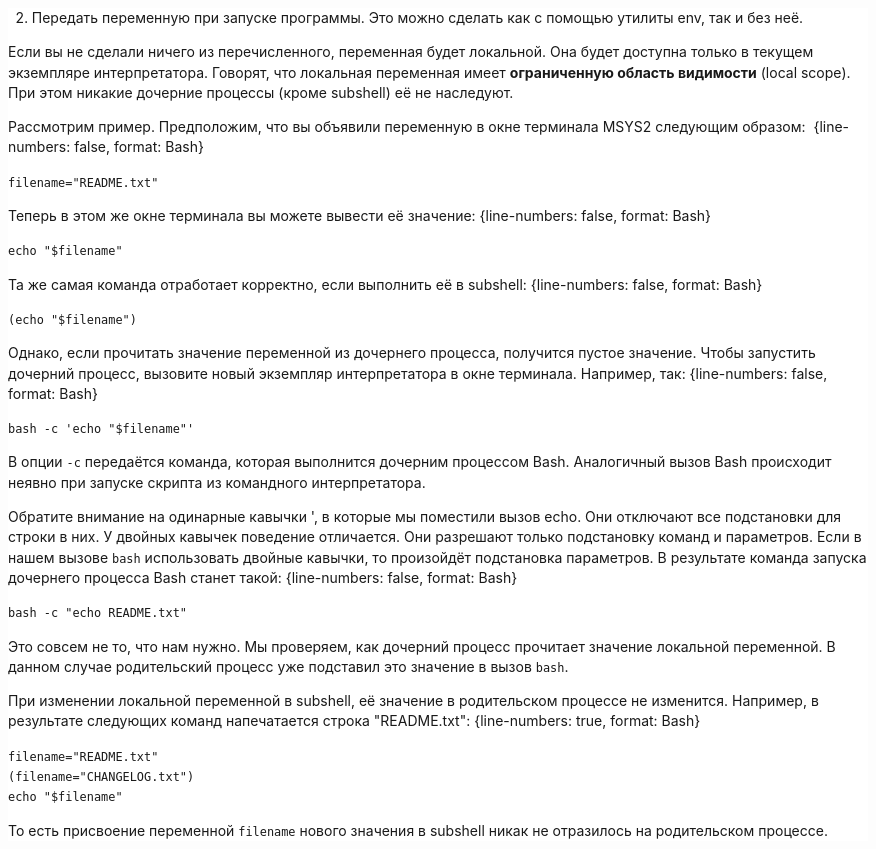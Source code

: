 2. Передать переменную при запуске программы. Это можно сделать как с помощью утилиты env, так и без неё.

Если вы не сделали ничего из перечисленного, переменная будет локальной. Она будет доступна только в текущем экземпляре интерпретатора. Говорят, что локальная переменная имеет **ограниченную область видимости** (local scope). При этом никакие дочерние процессы (кроме subshell) её не наследуют.

Рассмотрим пример. Предположим, что вы объявили переменную в окне терминала MSYS2 следующим образом: 
{line-numbers: false, format: Bash}
```
filename="README.txt"
```

Теперь в этом же окне терминала вы можете вывести её значение:
{line-numbers: false, format: Bash}
```
echo "$filename"
```

Та же самая команда отработает корректно, если выполнить её в subshell:
{line-numbers: false, format: Bash}
```
(echo "$filename")
```

Однако, если прочитать значение переменной из дочернего процесса, получится пустое значение. Чтобы запустить дочерний процесс, вызовите новый экземпляр интерпретатора в окне терминала. Например, так:
{line-numbers: false, format: Bash}
```
bash -c 'echo "$filename"'
```

В опции `-c` передаётся команда, которая выполнится дочерним процессом Bash. Аналогичный вызов Bash происходит неявно при запуске скрипта из командного интерпретатора.

Обратите внимание на одинарные кавычки ', в которые мы поместили вызов echo. Они отключают все подстановки для строки в них. У двойных кавычек поведение отличается. Они разрешают только подстановку команд и параметров. Если в нашем вызове `bash` использовать двойные кавычки, то произойдёт подстановка параметров. В результате команда запуска дочернего процесса Bash станет такой:
{line-numbers: false, format: Bash}
```
bash -c "echo README.txt"
```

Это совсем не то, что нам нужно. Мы проверяем, как дочерний процесс прочитает значение локальной переменной. В данном случае родительский процесс уже подставил это значение в вызов `bash`.

При изменении локальной переменной в subshell, её значение в родительском процессе не изменится. Например, в результате следующих команд напечатается строка "README.txt":
{line-numbers: true, format: Bash}
```
filename="README.txt"
(filename="CHANGELOG.txt")
echo "$filename"
```

То есть присвоение переменной `filename` нового значения в subshell никак не отразилось на родительском процессе.
